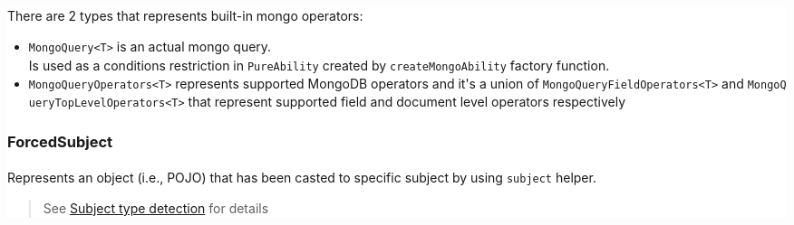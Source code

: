 There are 2 types that represents built-in mongo operators:

- `MongoQuery<T>` is an actual mongo query.\
  Is used as a conditions restriction in `PureAbility` created by `createMongoAbility` factory function.
- `MongoQueryOperators<T>` represents supported MongoDB operators and it's a union of `MongoQueryFieldOperators<T>` and `MongoQueryTopLevelOperators<T>` that represent supported field and document level operators respectively

### ForcedSubject

Represents an object (i.e., POJO) that has been casted to specific subject by using `subject` helper.

> See [Subject type detection](../../guide/subject-type-detection#subject-helper) for details
